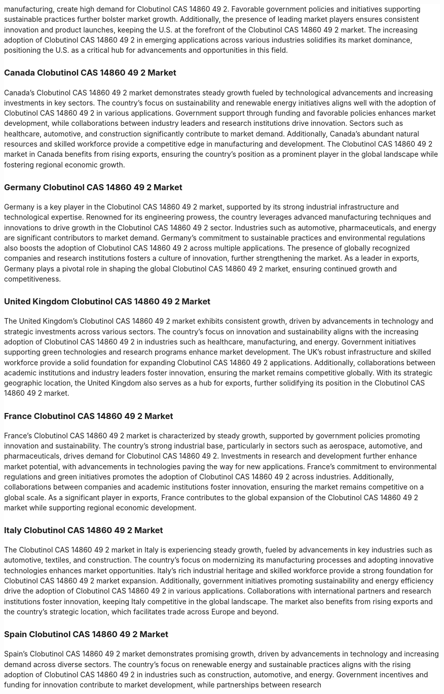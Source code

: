 manufacturing, create high demand for Clobutinol CAS 14860 49 2. Favorable government policies and initiatives supporting sustainable practices further bolster market growth. Additionally, the presence of leading market players ensures consistent innovation and product launches, keeping the U.S. at the forefront of the Clobutinol CAS 14860 49 2 market. The increasing adoption of Clobutinol CAS 14860 49 2 in emerging applications across various industries solidifies its market dominance, positioning the U.S. as a critical hub for advancements and opportunities in this field.</p><h3>Canada Clobutinol CAS 14860 49 2 Market</h3><p>Canada&rsquo;s Clobutinol CAS 14860 49 2 market demonstrates steady growth fueled by technological advancements and increasing investments in key sectors. The country&rsquo;s focus on sustainability and renewable energy initiatives aligns well with the adoption of Clobutinol CAS 14860 49 2 in various applications. Government support through funding and favorable policies enhances market development, while collaborations between industry leaders and research institutions drive innovation. Sectors such as healthcare, automotive, and construction significantly contribute to market demand. Additionally, Canada&rsquo;s abundant natural resources and skilled workforce provide a competitive edge in manufacturing and development. The Clobutinol CAS 14860 49 2 market in Canada benefits from rising exports, ensuring the country&rsquo;s position as a prominent player in the global landscape while fostering regional economic growth.</p><h3>Germany Clobutinol CAS 14860 49 2 Market</h3><p>Germany is a key player in the Clobutinol CAS 14860 49 2 market, supported by its strong industrial infrastructure and technological expertise. Renowned for its engineering prowess, the country leverages advanced manufacturing techniques and innovations to drive growth in the Clobutinol CAS 14860 49 2 sector. Industries such as automotive, pharmaceuticals, and energy are significant contributors to market demand. Germany&rsquo;s commitment to sustainable practices and environmental regulations also boosts the adoption of Clobutinol CAS 14860 49 2 across multiple applications. The presence of globally recognized companies and research institutions fosters a culture of innovation, further strengthening the market. As a leader in exports, Germany plays a pivotal role in shaping the global Clobutinol CAS 14860 49 2 market, ensuring continued growth and competitiveness.</p><h3>United Kingdom Clobutinol CAS 14860 49 2 Market</h3><p>The United Kingdom&rsquo;s Clobutinol CAS 14860 49 2 market exhibits consistent growth, driven by advancements in technology and strategic investments across various sectors. The country&rsquo;s focus on innovation and sustainability aligns with the increasing adoption of Clobutinol CAS 14860 49 2 in industries such as healthcare, manufacturing, and energy. Government initiatives supporting green technologies and research programs enhance market development. The UK&rsquo;s robust infrastructure and skilled workforce provide a solid foundation for expanding Clobutinol CAS 14860 49 2 applications. Additionally, collaborations between academic institutions and industry leaders foster innovation, ensuring the market remains competitive globally. With its strategic geographic location, the United Kingdom also serves as a hub for exports, further solidifying its position in the Clobutinol CAS 14860 49 2 market.</p><h3>France Clobutinol CAS 14860 49 2 Market</h3><p>France&rsquo;s Clobutinol CAS 14860 49 2 market is characterized by steady growth, supported by government policies promoting innovation and sustainability. The country&rsquo;s strong industrial base, particularly in sectors such as aerospace, automotive, and pharmaceuticals, drives demand for Clobutinol CAS 14860 49 2. Investments in research and development further enhance market potential, with advancements in technologies paving the way for new applications. France&rsquo;s commitment to environmental regulations and green initiatives promotes the adoption of Clobutinol CAS 14860 49 2 across industries. Additionally, collaborations between companies and academic institutions foster innovation, ensuring the market remains competitive on a global scale. As a significant player in exports, France contributes to the global expansion of the Clobutinol CAS 14860 49 2 market while supporting regional economic development.</p><h3>Italy Clobutinol CAS 14860 49 2 Market</h3><p>The Clobutinol CAS 14860 49 2 market in Italy is experiencing steady growth, fueled by advancements in key industries such as automotive, textiles, and construction. The country&rsquo;s focus on modernizing its manufacturing processes and adopting innovative technologies enhances market opportunities. Italy&rsquo;s rich industrial heritage and skilled workforce provide a strong foundation for Clobutinol CAS 14860 49 2 market expansion. Additionally, government initiatives promoting sustainability and energy efficiency drive the adoption of Clobutinol CAS 14860 49 2 in various applications. Collaborations with international partners and research institutions foster innovation, keeping Italy competitive in the global landscape. The market also benefits from rising exports and the country&rsquo;s strategic location, which facilitates trade across Europe and beyond.</p><h3>Spain Clobutinol CAS 14860 49 2 Market</h3><p>Spain&rsquo;s Clobutinol CAS 14860 49 2 market demonstrates promising growth, driven by advancements in technology and increasing demand across diverse sectors. The country&rsquo;s focus on renewable energy and sustainable practices aligns with the rising adoption of Clobutinol CAS 14860 49 2 in industries such as construction, automotive, and energy. Government incentives and funding for innovation contribute to market development, while partnerships between research